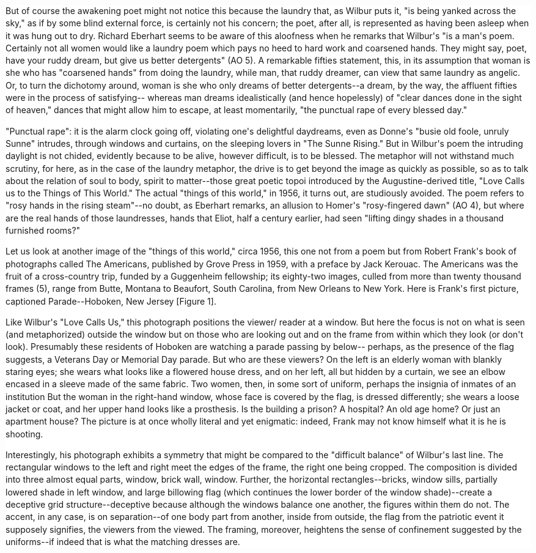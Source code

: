 But of course the awakening poet might not notice this because the laundry that, as Wilbur puts it, "is being yanked across the sky," as if by some blind external force, is certainly not his concern; the poet, after all, is represented as having been asleep when it was hung out to dry. Richard Eberhart seems to be aware of this aloofness when he remarks that Wilbur's "is a man's poem. Certainly not all women would like a laundry poem which pays no heed to hard work and coarsened hands. They might say, poet, have your ruddy dream, but give us better detergents" (AO 5). A remarkable fifties statement, this, in its assumption that woman is she who has "coarsened hands" from doing the laundry, while man, that ruddy dreamer, can view that same laundry as angelic. Or, to turn the dichotomy around, woman is she who only dreams of better detergents--a dream, by the way, the affluent fifties were in the process of satisfying-- whereas man dreams idealistically (and hence hopelessly) of "clear dances done in the sight of heaven," dances that might allow him to escape, at least momentarily, "the punctual rape of every blessed day."

"Punctual rape": it is the alarm clock going off, violating one's delightful daydreams, even as Donne's "busie old foole, unruly Sunne" intrudes, through windows and curtains, on the sleeping lovers in "The Sunne Rising." But in Wilbur's poem the intruding daylight is not chided, evidently because to be alive, however difficult, is to be blessed. The metaphor will not withstand much scrutiny, for here, as in the case of the laundry metaphor, the drive is to get beyond the image as quickly as possible, so as to talk about the relation of soul to body, spirit to matter--those great poetic topoi introduced by the Augustine-derived title, "Love Calls us to the Things of This World." The actual "things of this world," in 1956, it turns out, are studiously avoided. The poem refers to "rosy hands in the rising steam"--no doubt, as Eberhart remarks, an allusion to Homer's "rosy-fingered dawn" (AO 4), but where are the real hands of those laundresses, hands that Eliot, half a century earlier, had seen "lifting dingy shades in a thousand furnished rooms?"

Let us look at another image of the "things of this world," circa 1956, this one not from a poem but from Robert Frank's book of photographs called The Americans, published by Grove Press in 1959, with a preface by Jack Kerouac. The Americans was the fruit of a cross-country trip, funded by a Guggenheim fellowship; its eighty-two images, culled from more than twenty thousand frames (5), range from Butte, Montana to Beaufort, South Carolina, from New Orleans to New York. Here is Frank's first picture, captioned Parade--Hoboken, New Jersey [Figure 1].

Like Wilbur's "Love Calls Us," this photograph positions the viewer/ reader at a window. But here the focus is not on what is seen (and metaphorized) outside the window but on those who are looking out and on the frame from within which they look (or don't look). Presumably these residents of Hoboken are watching a parade passing by below-- perhaps, as the presence of the flag suggests, a Veterans Day or Memorial Day parade. But who are these viewers? On the left is an elderly woman with blankly staring eyes; she wears what looks like a flowered house dress, and on her left, all but hidden by a curtain, we see an elbow encased in a sleeve made of the same fabric. Two women, then, in some sort of uniform, perhaps the insignia of inmates of an institution But the woman in the right-hand window, whose face is covered by the flag, is dressed differently; she wears a loose jacket or coat, and her upper hand looks like a prosthesis. Is the building a prison? A hospital? An old age home? Or just an apartment house? The picture is at once wholly literal and yet enigmatic: indeed, Frank may not know himself what it is he is shooting.

Interestingly, his photograph exhibits a symmetry that might be compared to the "difficult balance" of Wilbur's last line. The rectangular windows to the left and right meet the edges of the frame, the right one being cropped. The composition is divided into three almost equal parts, window, brick wall, window. Further, the horizontal rectangles--bricks, window sills, partially lowered shade in left window, and large billowing flag (which continues the lower border of the window shade)--create a deceptive grid structure--deceptive because although the windows balance one another, the figures within them do not. The accent, in any case, is on separation--of one body part from another, inside from outside, the flag from the patriotic event it supposely signifies, the viewers from the viewed. The framing, moreover, heightens the sense of confinement suggested by the uniforms--if indeed that is what the matching dresses are.
